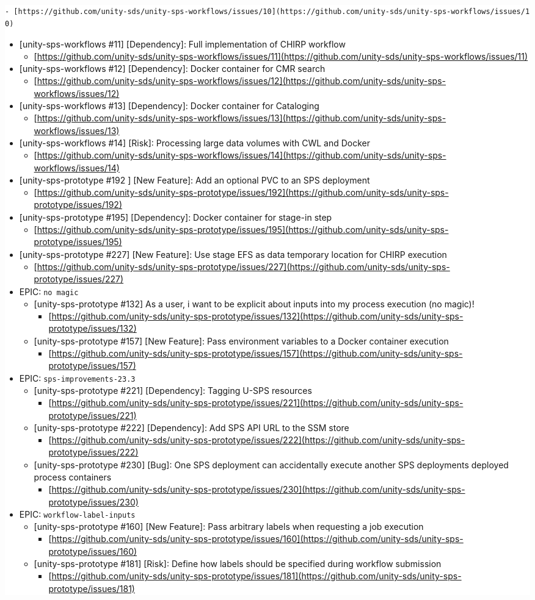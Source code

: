    - [https://github.com/unity-sds/unity-sps-workflows/issues/10](https://github.com/unity-sds/unity-sps-workflows/issues/10)
  - [unity-sps-workflows #11] [Dependency]: Full implementation of CHIRP workflow
    - [https://github.com/unity-sds/unity-sps-workflows/issues/11](https://github.com/unity-sds/unity-sps-workflows/issues/11)
  - [unity-sps-workflows #12] [Dependency]: Docker container for CMR search
    - [https://github.com/unity-sds/unity-sps-workflows/issues/12](https://github.com/unity-sds/unity-sps-workflows/issues/12)
  - [unity-sps-workflows #13] [Dependency]: Docker container for Cataloging
    - [https://github.com/unity-sds/unity-sps-workflows/issues/13](https://github.com/unity-sds/unity-sps-workflows/issues/13)
  - [unity-sps-workflows #14] [Risk]: Processing large data volumes with CWL and Docker
    - [https://github.com/unity-sds/unity-sps-workflows/issues/14](https://github.com/unity-sds/unity-sps-workflows/issues/14)
  - [unity-sps-prototype #192 ] [New Feature]: Add an optional PVC to an SPS deployment
    - [https://github.com/unity-sds/unity-sps-prototype/issues/192](https://github.com/unity-sds/unity-sps-prototype/issues/192)
  - [unity-sps-prototype #195] [Dependency]: Docker container for stage-in step
    - [https://github.com/unity-sds/unity-sps-prototype/issues/195](https://github.com/unity-sds/unity-sps-prototype/issues/195)
  - [unity-sps-prototype #227] [New Feature]: Use stage EFS as data temporary location for CHIRP execution
    - [https://github.com/unity-sds/unity-sps-prototype/issues/227](https://github.com/unity-sds/unity-sps-prototype/issues/227)
- EPIC: `no magic`
  - [unity-sps-prototype #132] As a user, i want to be explicit about inputs into my process execution (no magic)!
    - [https://github.com/unity-sds/unity-sps-prototype/issues/132](https://github.com/unity-sds/unity-sps-prototype/issues/132)
  - [unity-sps-prototype #157] [New Feature]: Pass environment variables to a Docker container execution
    - [https://github.com/unity-sds/unity-sps-prototype/issues/157](https://github.com/unity-sds/unity-sps-prototype/issues/157)
- EPIC: `sps-improvements-23.3`
  - [unity-sps-prototype #221] [Dependency]: Tagging U-SPS resources
    - [https://github.com/unity-sds/unity-sps-prototype/issues/221](https://github.com/unity-sds/unity-sps-prototype/issues/221)
  - [unity-sps-prototype #222] [Dependency]: Add SPS API URL to the SSM store
    - [https://github.com/unity-sds/unity-sps-prototype/issues/222](https://github.com/unity-sds/unity-sps-prototype/issues/222)
  - [unity-sps-prototype #230] [Bug]: One SPS deployment can accidentally execute another SPS deployments deployed process containers
    - [https://github.com/unity-sds/unity-sps-prototype/issues/230](https://github.com/unity-sds/unity-sps-prototype/issues/230)
- EPIC: `workflow-label-inputs`
  - [unity-sps-prototype #160] [New Feature]: Pass arbitrary labels when requesting a job execution
    - [https://github.com/unity-sds/unity-sps-prototype/issues/160](https://github.com/unity-sds/unity-sps-prototype/issues/160)
  - [unity-sps-prototype #181] [Risk]: Define how labels should be specified during workflow submission
    - [https://github.com/unity-sds/unity-sps-prototype/issues/181](https://github.com/unity-sds/unity-sps-prototype/issues/181)
